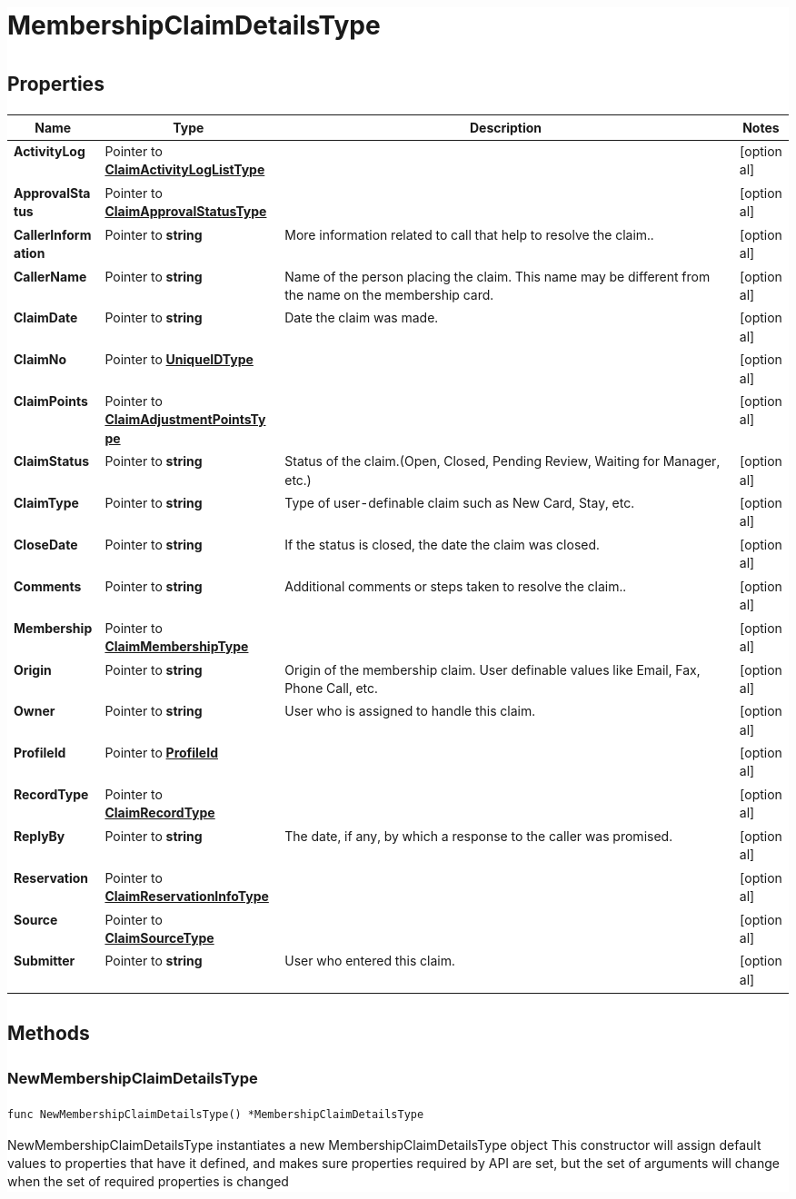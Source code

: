 # MembershipClaimDetailsType

## Properties

Name | Type | Description | Notes
------------ | ------------- | ------------- | -------------
**ActivityLog** | Pointer to [**ClaimActivityLogListType**](ClaimActivityLogListType.md) |  | [optional] 
**ApprovalStatus** | Pointer to [**ClaimApprovalStatusType**](ClaimApprovalStatusType.md) |  | [optional] 
**CallerInformation** | Pointer to **string** | More information related to call that help to resolve the claim.. | [optional] 
**CallerName** | Pointer to **string** | Name of the person placing the claim. This name may be different from the name on the membership card. | [optional] 
**ClaimDate** | Pointer to **string** | Date the claim was made. | [optional] 
**ClaimNo** | Pointer to [**UniqueIDType**](UniqueIDType.md) |  | [optional] 
**ClaimPoints** | Pointer to [**ClaimAdjustmentPointsType**](ClaimAdjustmentPointsType.md) |  | [optional] 
**ClaimStatus** | Pointer to **string** | Status of the claim.(Open, Closed, Pending Review, Waiting for Manager, etc.) | [optional] 
**ClaimType** | Pointer to **string** | Type of user-definable claim such as New Card, Stay, etc. | [optional] 
**CloseDate** | Pointer to **string** | If the status is closed, the date the claim was closed. | [optional] 
**Comments** | Pointer to **string** | Additional comments or steps taken to resolve the claim.. | [optional] 
**Membership** | Pointer to [**ClaimMembershipType**](ClaimMembershipType.md) |  | [optional] 
**Origin** | Pointer to **string** | Origin of the membership claim. User definable values like Email, Fax, Phone Call, etc. | [optional] 
**Owner** | Pointer to **string** | User who is assigned to handle this claim. | [optional] 
**ProfileId** | Pointer to [**ProfileId**](ProfileId.md) |  | [optional] 
**RecordType** | Pointer to [**ClaimRecordType**](ClaimRecordType.md) |  | [optional] 
**ReplyBy** | Pointer to **string** | The date, if any, by which a response to the caller was promised. | [optional] 
**Reservation** | Pointer to [**ClaimReservationInfoType**](ClaimReservationInfoType.md) |  | [optional] 
**Source** | Pointer to [**ClaimSourceType**](ClaimSourceType.md) |  | [optional] 
**Submitter** | Pointer to **string** | User who entered this claim. | [optional] 

## Methods

### NewMembershipClaimDetailsType

`func NewMembershipClaimDetailsType() *MembershipClaimDetailsType`

NewMembershipClaimDetailsType instantiates a new MembershipClaimDetailsType object
This constructor will assign default values to properties that have it defined,
and makes sure properties required by API are set, but the set of arguments
will change when the set of required properties is changed
